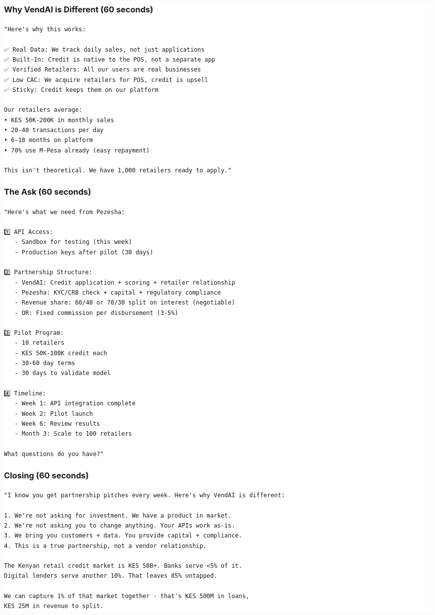 ### Why VendAI is Different (60 seconds)
```
"Here's why this works:

✅ Real Data: We track daily sales, not just applications
✅ Built-In: Credit is native to the POS, not a separate app
✅ Verified Retailers: All our users are real businesses
✅ Low CAC: We acquire retailers for POS, credit is upsell
✅ Sticky: Credit keeps them on our platform

Our retailers average:
• KES 50K-200K in monthly sales
• 20-40 transactions per day
• 6-18 months on platform
• 70% use M-Pesa already (easy repayment)

This isn't theoretical. We have 1,000 retailers ready to apply."
```

### The Ask (60 seconds)
```
"Here's what we need from Pezesha:

1️⃣ API Access:
   - Sandbox for testing (this week)
   - Production keys after pilot (30 days)

2️⃣ Partnership Structure:
   - VendAI: Credit application + scoring + retailer relationship
   - Pezesha: KYC/CRB check + capital + regulatory compliance
   - Revenue share: 60/40 or 70/30 split on interest (negotiable)
   - OR: Fixed commission per disbursement (3-5%)

3️⃣ Pilot Program:
   - 10 retailers
   - KES 50K-100K credit each
   - 30-60 day terms
   - 30 days to validate model

4️⃣ Timeline:
   - Week 1: API integration complete
   - Week 2: Pilot launch
   - Week 6: Review results
   - Month 3: Scale to 100 retailers

What questions do you have?"
```

### Closing (60 seconds)
```
"I know you get partnership pitches every week. Here's why VendAI is different:

1. We're not asking for investment. We have a product in market.
2. We're not asking you to change anything. Your APIs work as-is.
3. We bring you customers + data. You provide capital + compliance.
4. This is a true partnership, not a vendor relationship.

The Kenyan retail credit market is KES 50B+. Banks serve <5% of it. 
Digital lenders serve another 10%. That leaves 85% untapped.

We can capture 1% of that market together - that's KES 500M in loans, 
KES 25M in revenue to split.

```